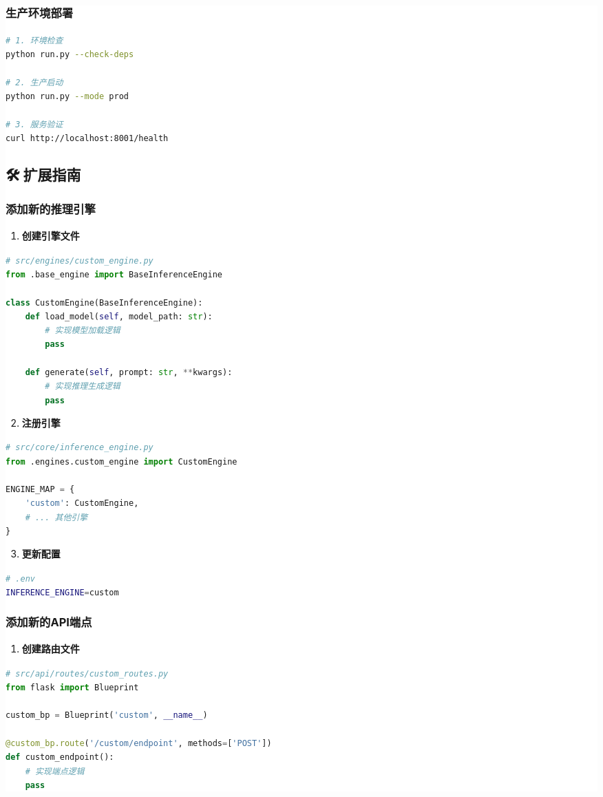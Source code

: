 ### 生产环境部署

```bash
# 1. 环境检查
python run.py --check-deps

# 2. 生产启动
python run.py --mode prod

# 3. 服务验证
curl http://localhost:8001/health
```

## 🛠️ 扩展指南

### 添加新的推理引擎

1. **创建引擎文件**
```python
# src/engines/custom_engine.py
from .base_engine import BaseInferenceEngine

class CustomEngine(BaseInferenceEngine):
    def load_model(self, model_path: str):
        # 实现模型加载逻辑
        pass
    
    def generate(self, prompt: str, **kwargs):
        # 实现推理生成逻辑
        pass
```

2. **注册引擎**
```python
# src/core/inference_engine.py
from .engines.custom_engine import CustomEngine

ENGINE_MAP = {
    'custom': CustomEngine,
    # ... 其他引擎
}
```

3. **更新配置**
```bash
# .env
INFERENCE_ENGINE=custom
```

### 添加新的API端点

1. **创建路由文件**
```python
# src/api/routes/custom_routes.py
from flask import Blueprint

custom_bp = Blueprint('custom', __name__)

@custom_bp.route('/custom/endpoint', methods=['POST'])
def custom_endpoint():
    # 实现端点逻辑
    pass
```
